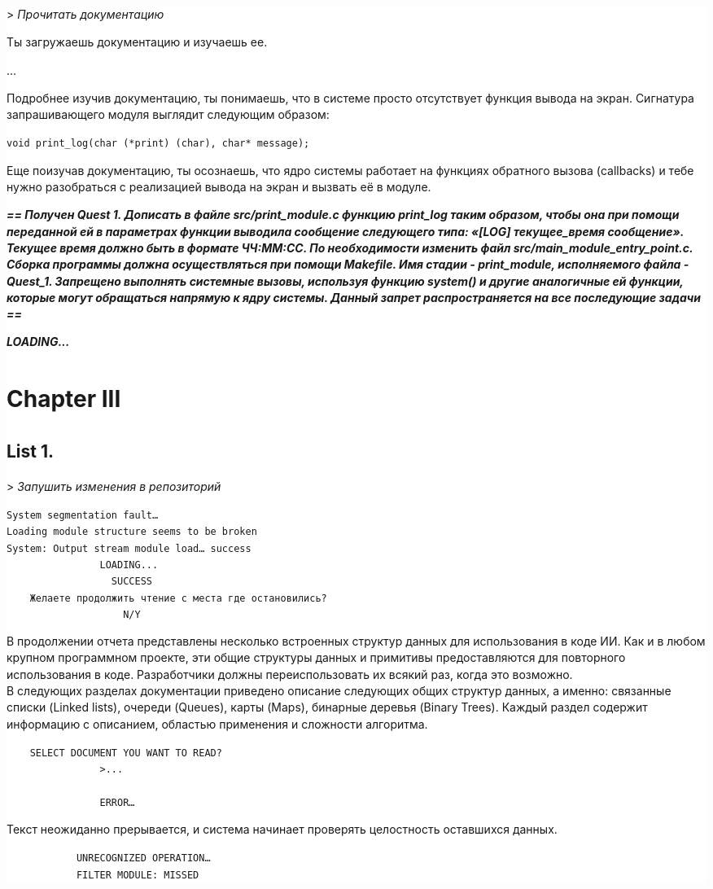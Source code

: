 \> *Прочитать документацию*

Ты загружаешь документацию и изучаешь ее.

...

Подробнее изучив документацию, ты понимаешь, что в системе просто отсутствует функция вывода на экран. Сигнатура запрашивающего модуля выглядит следующим образом:

`void print_log(char (*print) (char), char* message);`

Еще поизучав документацию, ты осознаешь, что ядро системы работает на функциях обратного вызова (callbacks) и тебе нужно разобраться с реализацией вывода на экран и вызвать её в модуле.

***== Получен Quest 1. Дописать в файле src/print_module.c функцию print_log таким образом, чтобы она при помощи переданной ей в параметрах функции выводила сообщение следующего типа: «[LOG] текущее_время сообщение». Текущее время должно быть в формате ЧЧ:ММ:СС. По необходимости изменить файл src/main_module_entry_point.c. Сборка программы должна осуществляться при помощи Makefile. Имя стадии - print_module, исполняемого файла - Quest_1. Запрещено выполнять системные вызовы, используя функцию system() и другие аналогичные ей функции, которые могут обращаться напрямую к ядру системы. Данный запрет распространяется на все последующие задачи ==***

***LOADING...***


# Chapter III

## List 1.

\> *Запушить изменения в репозиторий*

    System segmentation fault…
    Loading module structure seems to be broken
    System: Output stream module load… success
                    LOADING...
                      SUCCESS
        Желаете продолжить чтение с места где остановились?
                        N/Y

В продолжении отчета представлены несколько встроенных структур данных для использования в коде ИИ. Как и в любом крупном программном проекте, эти общие структуры данных и примитивы предоставляются для повторного использования в коде. Разработчики должны переиспользовать их всякий раз, когда это возможно. \
В следующих разделах документации приведено описание следующих общих структур данных, а именно: связанные списки (Linked lists), очереди (Queues), карты (Maps), бинарные деревья (Binary Trees). Каждый раздел содержит информацию с описанием, областью применения и сложности алгоритма.

        SELECT DOCUMENT YOU WANT TO READ?
                    >...

                    ERROR…
                    
Текст неожиданно прерывается, и система начинает проверять целостность оставшихся данных.

                UNRECOGNIZED OPERATION…
                FILTER MODULE: MISSED 
